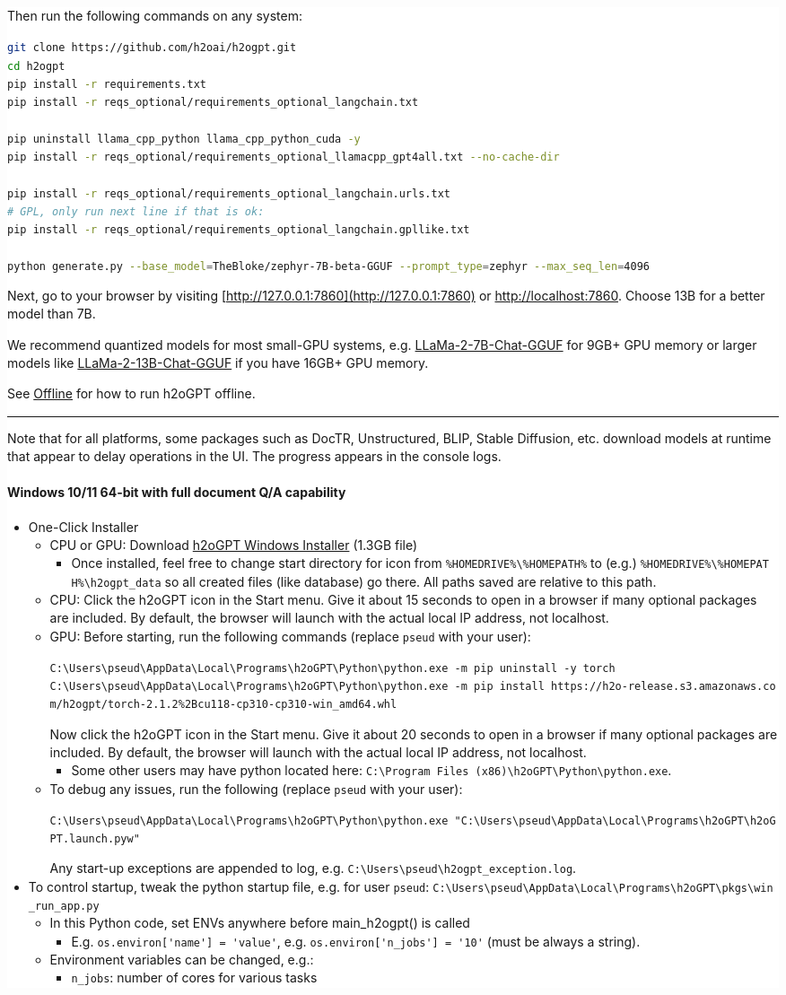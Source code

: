 Then run the following commands on any system:
   ```bash
   git clone https://github.com/h2oai/h2ogpt.git
   cd h2ogpt
   pip install -r requirements.txt
   pip install -r reqs_optional/requirements_optional_langchain.txt

   pip uninstall llama_cpp_python llama_cpp_python_cuda -y
   pip install -r reqs_optional/requirements_optional_llamacpp_gpt4all.txt --no-cache-dir

   pip install -r reqs_optional/requirements_optional_langchain.urls.txt
   # GPL, only run next line if that is ok:
   pip install -r reqs_optional/requirements_optional_langchain.gpllike.txt

   python generate.py --base_model=TheBloke/zephyr-7B-beta-GGUF --prompt_type=zephyr --max_seq_len=4096
   ```
Next, go to your browser by visiting [http://127.0.0.1:7860](http://127.0.0.1:7860) or [http://localhost:7860](http://localhost:7860).  Choose 13B for a better model than 7B.

We recommend quantized models for most small-GPU systems, e.g. [LLaMa-2-7B-Chat-GGUF](https://huggingface.co/TheBloke/Llama-2-7b-Chat-GGUF/resolve/main/llama-2-7b-chat.Q6_K.gguf) for 9GB+ GPU memory or larger models like [LLaMa-2-13B-Chat-GGUF](https://huggingface.co/TheBloke/Llama-2-7b-Chat-GGUF/resolve/main/llama-2-13b-chat.Q6_K.gguf) if you have 16GB+ GPU memory.

See [Offline](docs/README_offline.md#tldr) for how to run h2oGPT offline.

---

Note that for all platforms, some packages such as DocTR, Unstructured, BLIP, Stable Diffusion, etc. download models at runtime that appear to delay operations in the UI. The progress appears in the console logs.

#### Windows 10/11 64-bit with full document Q/A capability
  * One-Click Installer
    * CPU or GPU: Download [h2oGPT Windows Installer](https://h2o-release.s3.amazonaws.com/h2ogpt/Jan2024/h2oGPT_0.0.1.exe) (1.3GB file)
      * Once installed, feel free to change start directory for icon from `%HOMEDRIVE%\%HOMEPATH%` to (e.g.) `%HOMEDRIVE%\%HOMEPATH%\h2ogpt_data` so all created files (like database) go there.  All paths saved are relative to this path.
    * CPU: Click the h2oGPT icon in the Start menu.  Give it about 15 seconds to open in a browser if many optional packages are included.  By default, the browser will launch with the actual local IP address, not localhost.
    * GPU: Before starting, run the following commands (replace `pseud` with your user):
      ```
      C:\Users\pseud\AppData\Local\Programs\h2oGPT\Python\python.exe -m pip uninstall -y torch
      C:\Users\pseud\AppData\Local\Programs\h2oGPT\Python\python.exe -m pip install https://h2o-release.s3.amazonaws.com/h2ogpt/torch-2.1.2%2Bcu118-cp310-cp310-win_amd64.whl
      ```
      Now click the h2oGPT icon in the Start menu.  Give it about 20 seconds to open in a browser if many optional packages are included.  By default, the browser will launch with the actual local IP address, not localhost.
      * Some other users may have python located here: `C:\Program Files (x86)\h2oGPT\Python\python.exe`.
    * To debug any issues, run the following (replace `pseud` with your user):
      ```
      C:\Users\pseud\AppData\Local\Programs\h2oGPT\Python\python.exe "C:\Users\pseud\AppData\Local\Programs\h2oGPT\h2oGPT.launch.pyw"
      ```
      Any start-up exceptions are appended to log, e.g. `C:\Users\pseud\h2ogpt_exception.log`.
  * To control startup, tweak the python startup file, e.g. for user `pseud`: `C:\Users\pseud\AppData\Local\Programs\h2oGPT\pkgs\win_run_app.py`
    * In this Python code, set ENVs anywhere before main_h2ogpt() is called
      * E.g. `os.environ['name'] = 'value'`, e.g. `os.environ['n_jobs'] = '10'` (must be always a string).
    * Environment variables can be changed, e.g.:
      * `n_jobs`: number of cores for various tasks